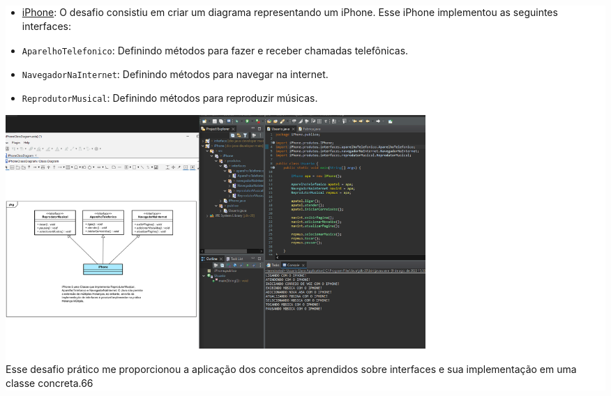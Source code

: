 - [iPhone](../Desafios/iPhone/): O desafio consistiu em criar um diagrama representando um iPhone. Esse iPhone implementou as seguintes interfaces:

- `AparelhoTelefonico`: Definindo métodos para fazer e receber chamadas telefônicas.
- `NavegadorNaInternet`: Definindo métodos para navegar na internet.
- `ReprodutorMusical`: Definindo métodos para reproduzir músicas.

<img src="/imagens/programacao-orientada-a-objetos/Desafio/desafio-iphone-concluido.png" width="70%">

Esse desafio prático me proporcionou a aplicação dos conceitos aprendidos sobre interfaces e sua implementação em uma classe concreta.66


